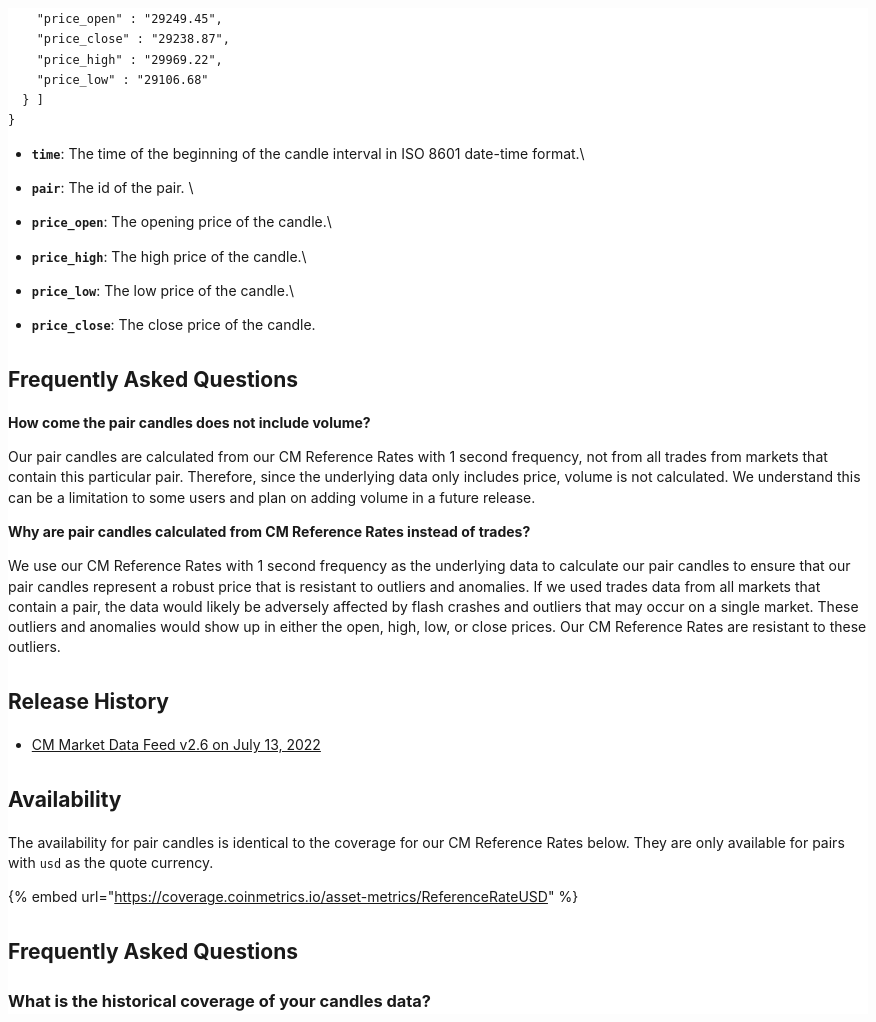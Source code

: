 ```
    "price_open" : "29249.45",
    "price_close" : "29238.87",
    "price_high" : "29969.22",
    "price_low" : "29106.68"
  } ]
}
```

* **`time`**:  The time of the beginning of the candle interval in ISO 8601 date-time format.\

* **`pair`**:  The id of the pair. \

* **`price_open`**:   The opening price of the candle.\

* **`price_high`**:  The high price of the candle.\

* **`price_low`**:  The low price of the candle.\

* **`price_close`**: The close price of the candle.

## Frequently Asked Questions

**How come the pair candles does not include volume?**

Our pair candles are calculated from our CM Reference Rates with 1 second frequency, not from all trades from markets that contain this particular pair. Therefore, since the underlying data only includes price, volume is not calculated. We understand this can be a limitation to some users and plan on adding volume in a future release.

**Why are pair candles calculated from CM Reference Rates instead of trades?**

We use our CM Reference Rates with 1 second frequency as the underlying data to calculate our pair candles to ensure that our pair candles represent a robust price that is resistant to outliers and anomalies. If we used trades data from all markets that contain a pair, the data would likely be adversely affected by flash crashes and outliers that may occur on a single market. These outliers and anomalies would show up in either the open, high, low, or close prices. Our CM Reference Rates are resistant to these outliers.

## **Release History**

* [CM Market Data Feed v2.6 on July 13, 2022](https://coinmetrics.io/cm-market-data-feed-v2-6-release-notes/)

## **Availability**

The availability for pair candles is identical to the coverage for our CM Reference Rates below. They are only available for pairs with `usd` as the quote currency.

{% embed url="https://coverage.coinmetrics.io/asset-metrics/ReferenceRateUSD" %}


## Frequently Asked Questions

### **What is the historical coverage of your candles data?**
